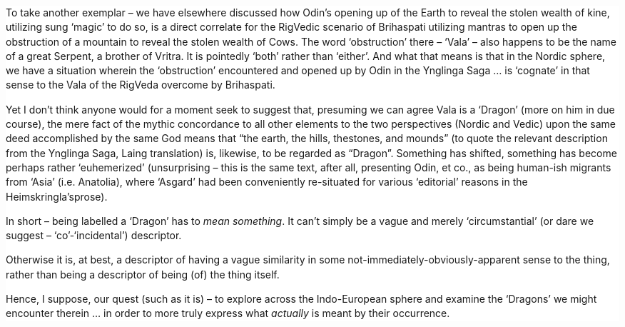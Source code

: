 To take another exemplar – we have elsewhere discussed how Odin’s opening up of the Earth to reveal the stolen wealth of kine, utilizing sung ‘magic’ to do so, is a direct correlate for the RigVedic scenario of Brihaspati utilizing mantras to open up the obstruction of a mountain to reveal the stolen wealth of Cows. The word ‘obstruction’ there – ‘Vala’ – also happens to be the name of a great Serpent, a brother of Vritra. It is pointedly ‘both’ rather than ‘either’. And what that means is that in the Nordic sphere, we have a situation wherein the ‘obstruction’ encountered and opened up by Odin in the Ynglinga Saga … is ‘cognate’ in that sense to the Vala of the RigVeda overcome by Brihaspati.

Yet I don’t think anyone would for a moment seek to suggest that, presuming we can agree Vala is a ‘Dragon’ (more on him in due course), the mere fact of the mythic concordance to all other elements to the two perspectives (Nordic and Vedic) upon the same deed accomplished by the same God means that “the earth, the hills, thestones, and mounds” (to quote the relevant description from the Ynglinga Saga, Laing translation) is, likewise, to be regarded as “Dragon”. Something has shifted, something has become perhaps rather ‘euhemerized’ (unsurprising – this is the same text, after all, presenting Odin, et co., as being human-ish migrants from ‘Asia’ (i.e. Anatolia), where ‘Asgard’ had been conveniently re-situated for various ‘editorial’ reasons in the Heimskringla’sprose).

In short – being labelled a ‘Dragon’ has to *mean something*. It can’t simply be a vague and merely ‘circumstantial’ (or dare we suggest – ‘co’-‘incidental’) descriptor.

Otherwise it is, at best, a descriptor of having a vague similarity in some not-immediately-obviously-apparent sense to the thing, rather than being a descriptor of being (of) the thing itself.

Hence, I suppose, our quest (such as it is) – to explore across the Indo-European sphere and examine the ‘Dragons’ we might encounter therein … in order to more truly express what *actually* is meant by their occurrence.
